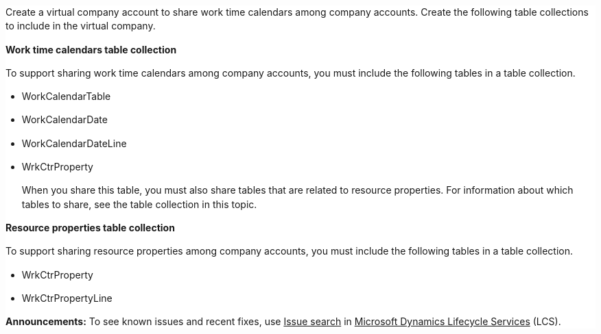 Create a virtual company account to share work time calendars among company accounts. Create the following table collections to include in the virtual company.

**Work time calendars table collection**

To support sharing work time calendars among company accounts, you must include the following tables in a table collection.

  - WorkCalendarTable

  - WorkCalendarDate

  - WorkCalendarDateLine

  - WrkCtrProperty
    
    When you share this table, you must also share tables that are related to resource properties. For information about which tables to share, see the table collection in this topic.

**Resource properties table collection**

To support sharing resource properties among company accounts, you must include the following tables in a table collection.

  - WrkCtrProperty

  - WrkCtrPropertyLine

  
**Announcements:** To see known issues and recent fixes, use [Issue search](http://go.microsoft.com/fwlink/?linkid=389258) in [Microsoft Dynamics Lifecycle Services](http://go.microsoft.com/fwlink/?linkid=306505) (LCS).

